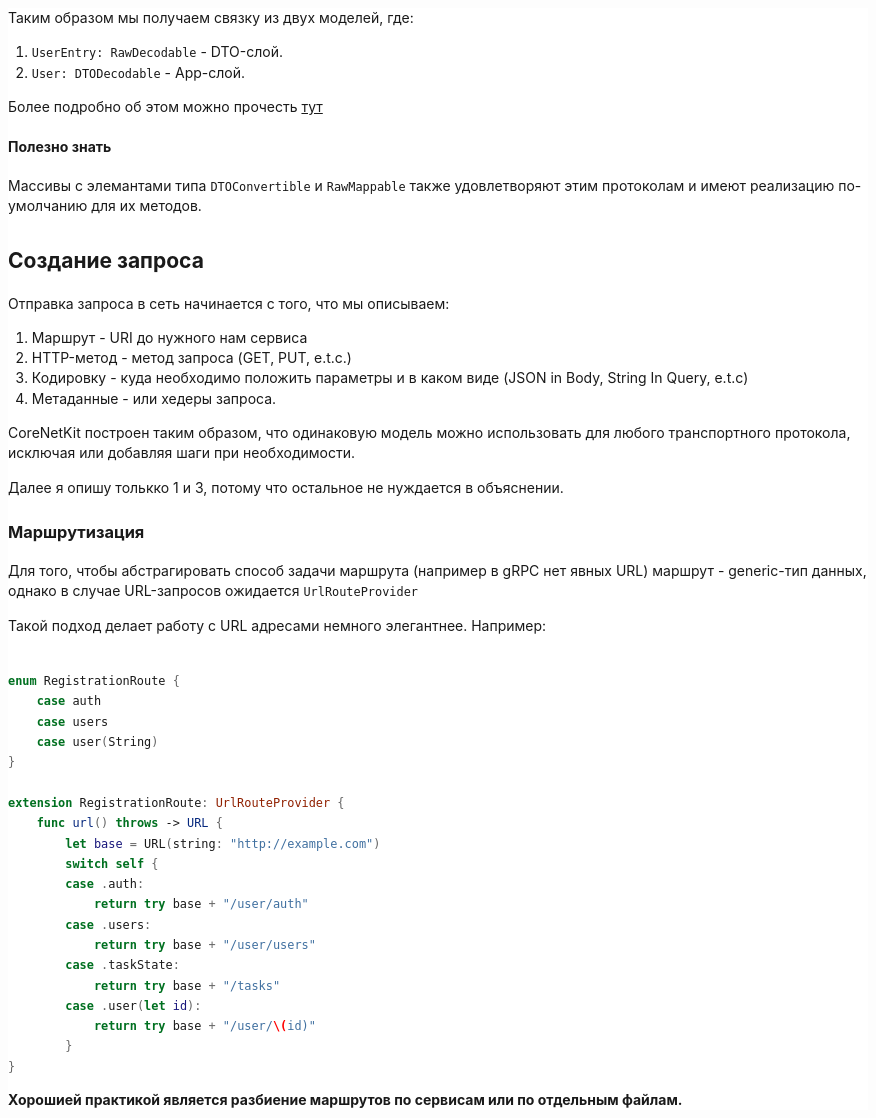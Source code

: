 Таким образом мы получаем связку из двух моделей, где:
1) `UserEntry: RawDecodable` - DTO-слой.
2) `User: DTODecodable` - App-слой. 

Более подробно об этом можно прочесть [тут](Models.md)

#### Полезно знать

Массивы с элемантами типа `DTOConvertible` и `RawMappable` также удовлетворяют этим протоколам и имеют реализацию по-умолчанию для их методов.

## Создание запроса

Отправка запроса в сеть начинается с того, что мы описываем:
1) Маршрут - URI до нужного нам сервиса
2) HTTP-метод - метод запроса (GET, PUT, e.t.c.)
3) Кодировку - куда необходимо положить параметры и в каком виде (JSON in Body, String In Query, e.t.c)
4) Метаданные - или хедеры запроса. 

CoreNetKit построен таким образом, что одинаковую модель можно использовать для любого транспортного протокола, исключая или добавляя шаги при необходимости.

Далее я опишу толькко 1 и 3, потому что остальное не нуждается в объяснении.

### Маршрутизация

Для того, чтобы абстрагировать способ задачи маршрута (например в gRPC нет явных URL) маршрут - generic-тип данных, однако в случае URL-запросов ожидается `UrlRouteProvider`

Такой подход делает работу с URL адресами немного элегантнее. Например:

```Swift

enum RegistrationRoute {
    case auth
    case users
    case user(String)
}

extension RegistrationRoute: UrlRouteProvider {
    func url() throws -> URL {
        let base = URL(string: "http://example.com")
        switch self {
        case .auth:
            return try base + "/user/auth"
        case .users:
            return try base + "/user/users"
        case .taskState:
            return try base + "/tasks"
        case .user(let id):
            return try base + "/user/\(id)"
        }
}
```
**Хорошией практикой является разбиение маршрутов по сервисам или по отдельным файлам.**

